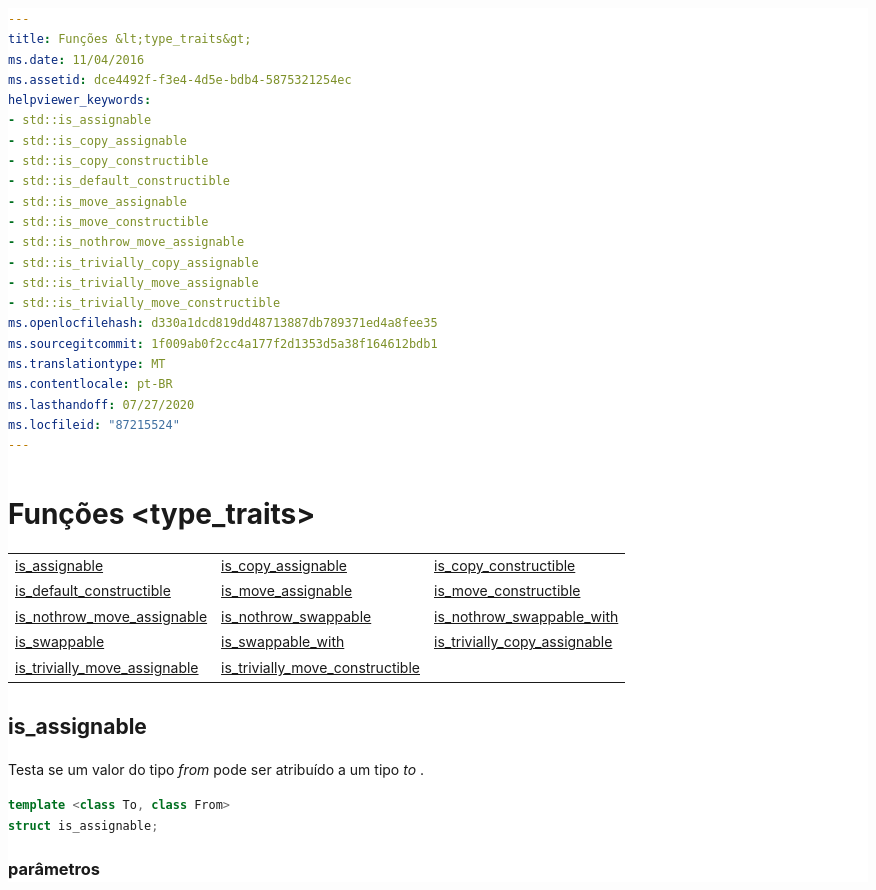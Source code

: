 ```yaml
---
title: Funções &lt;type_traits&gt;
ms.date: 11/04/2016
ms.assetid: dce4492f-f3e4-4d5e-bdb4-5875321254ec
helpviewer_keywords:
- std::is_assignable
- std::is_copy_assignable
- std::is_copy_constructible
- std::is_default_constructible
- std::is_move_assignable
- std::is_move_constructible
- std::is_nothrow_move_assignable
- std::is_trivially_copy_assignable
- std::is_trivially_move_assignable
- std::is_trivially_move_constructible
ms.openlocfilehash: d330a1dcd819dd48713887db789371ed4a8fee35
ms.sourcegitcommit: 1f009ab0f2cc4a177f2d1353d5a38f164612bdb1
ms.translationtype: MT
ms.contentlocale: pt-BR
ms.lasthandoff: 07/27/2020
ms.locfileid: "87215524"
---
```

# <a name="lttype_traitsgt-functions"></a>Funções &lt;type_traits&gt;

||||
|-|-|-|
|[is_assignable](#is_assignable)|[is_copy_assignable](#is_copy_assignable)|[is_copy_constructible](#is_copy_constructible)|
|[is_default_constructible](#is_default_constructible)|[is_move_assignable](#is_move_assignable)|[is_move_constructible](#is_move_constructible)|
|[is_nothrow_move_assignable](#is_nothrow_move_assignable)|[is_nothrow_swappable](#is_nothrow_swappable)|[is_nothrow_swappable_with](#is_nothrow_swappable_with)|
|[is_swappable](#is_swappable)|[is_swappable_with](#is_swappable_with)|[is_trivially_copy_assignable](#is_trivially_copy_assignable)|
|[is_trivially_move_assignable](#is_trivially_move_assignable)|[is_trivially_move_constructible](#is_trivially_move_constructible)|

## <a name="is_assignable"></a><a name="is_assignable"></a>is_assignable

Testa se um valor do tipo *from* pode ser atribuído a um tipo *to* .

```cpp
template <class To, class From>
struct is_assignable;
```

### <a name="parameters"></a>parâmetros
